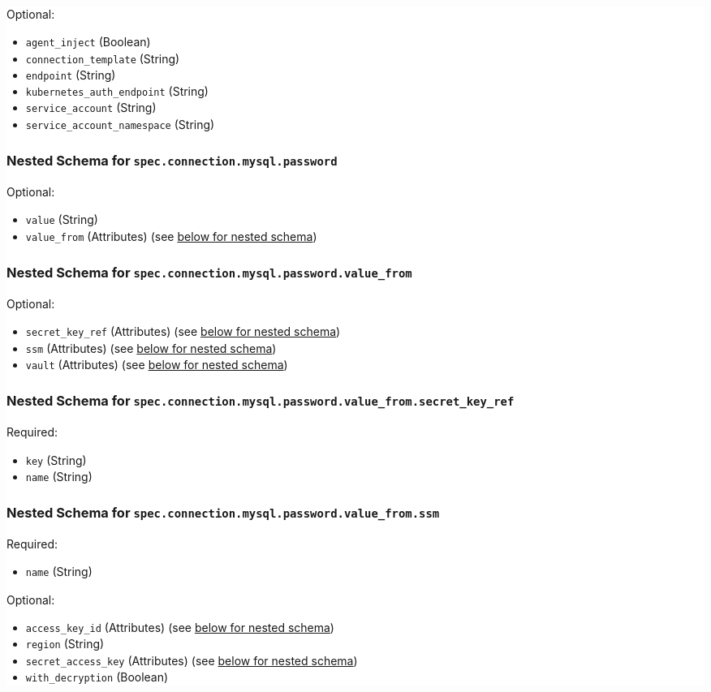 Optional:

- `agent_inject` (Boolean)
- `connection_template` (String)
- `endpoint` (String)
- `kubernetes_auth_endpoint` (String)
- `service_account` (String)
- `service_account_namespace` (String)




<a id="nestedatt--spec--connection--mysql--password"></a>
### Nested Schema for `spec.connection.mysql.password`

Optional:

- `value` (String)
- `value_from` (Attributes) (see [below for nested schema](#nestedatt--spec--connection--mysql--password--value_from))

<a id="nestedatt--spec--connection--mysql--password--value_from"></a>
### Nested Schema for `spec.connection.mysql.password.value_from`

Optional:

- `secret_key_ref` (Attributes) (see [below for nested schema](#nestedatt--spec--connection--mysql--password--value_from--secret_key_ref))
- `ssm` (Attributes) (see [below for nested schema](#nestedatt--spec--connection--mysql--password--value_from--ssm))
- `vault` (Attributes) (see [below for nested schema](#nestedatt--spec--connection--mysql--password--value_from--vault))

<a id="nestedatt--spec--connection--mysql--password--value_from--secret_key_ref"></a>
### Nested Schema for `spec.connection.mysql.password.value_from.secret_key_ref`

Required:

- `key` (String)
- `name` (String)


<a id="nestedatt--spec--connection--mysql--password--value_from--ssm"></a>
### Nested Schema for `spec.connection.mysql.password.value_from.ssm`

Required:

- `name` (String)

Optional:

- `access_key_id` (Attributes) (see [below for nested schema](#nestedatt--spec--connection--mysql--password--value_from--ssm--access_key_id))
- `region` (String)
- `secret_access_key` (Attributes) (see [below for nested schema](#nestedatt--spec--connection--mysql--password--value_from--ssm--secret_access_key))
- `with_decryption` (Boolean)
